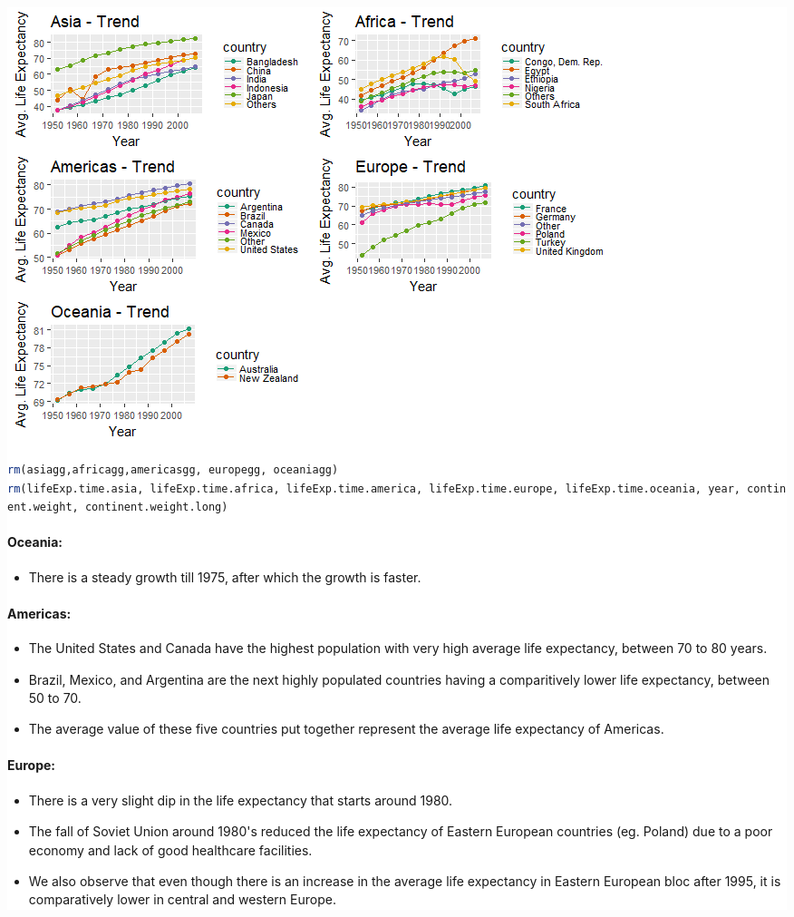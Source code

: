 ![](MiniProject_Gapminder_files/figure-markdown_github/Q2_Europe-1.png)

``` r
rm(asiagg,africagg,americasgg, europegg, oceaniagg)
rm(lifeExp.time.asia, lifeExp.time.africa, lifeExp.time.america, lifeExp.time.europe, lifeExp.time.oceania, year, continent.weight, continent.weight.long)
```

#### Oceania:

-   There is a steady growth till 1975, after which the growth is faster.

#### Americas:

-   The United States and Canada have the highest population with very high average life expectancy, between 70 to 80 years.

-   Brazil, Mexico, and Argentina are the next highly populated countries having a comparitively lower life expectancy, between 50 to 70.

-   The average value of these five countries put together represent the average life expectancy of Americas.

#### Europe:

-   There is a very slight dip in the life expectancy that starts around 1980.

-   The fall of Soviet Union around 1980's reduced the life expectancy of Eastern European countries (eg. Poland) due to a poor economy and lack of good healthcare facilities.

-   We also observe that even though there is an increase in the average life expectancy in Eastern European bloc after 1995, it is comparatively lower in central and western Europe.
